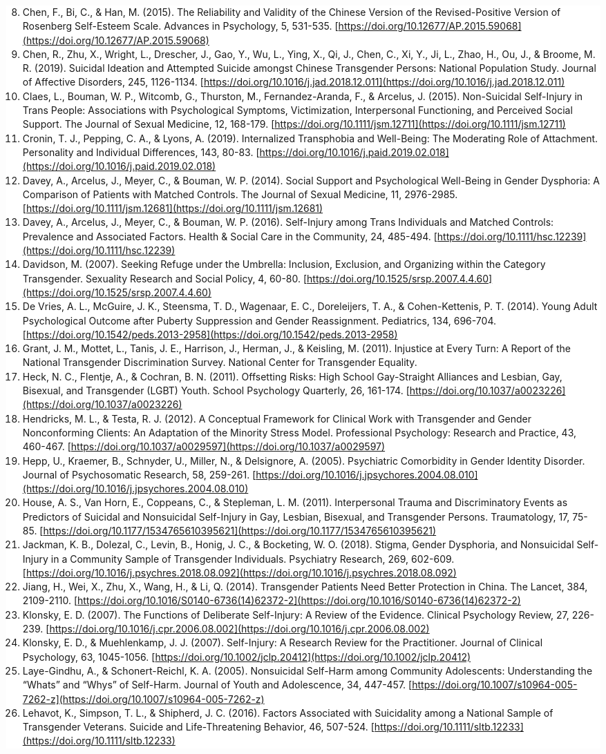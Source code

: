 8. Chen, F., Bi, C., & Han, M. (2015). The Reliability and Validity of the Chinese Version of the Revised-Positive Version of Rosenberg Self-Esteem Scale. Advances in Psychology, 5, 531-535. [https://doi.org/10.12677/AP.2015.59068](https://doi.org/10.12677/AP.2015.59068)
9. Chen, R., Zhu, X., Wright, L., Drescher, J., Gao, Y., Wu, L., Ying, X., Qi, J., Chen, C., Xi, Y., Ji, L., Zhao, H., Ou, J., & Broome, M. R. (2019). Suicidal Ideation and Attempted Suicide amongst Chinese Transgender Persons: National Population Study. Journal of Affective Disorders, 245, 1126-1134. [https://doi.org/10.1016/j.jad.2018.12.011](https://doi.org/10.1016/j.jad.2018.12.011)
10. Claes, L., Bouman, W. P., Witcomb, G., Thurston, M., Fernandez-Aranda, F., & Arcelus, J. (2015). Non-Suicidal Self-Injury in Trans People: Associations with Psychological Symptoms, Victimization, Interpersonal Functioning, and Perceived Social Support. The Journal of Sexual Medicine, 12, 168-179. [https://doi.org/10.1111/jsm.12711](https://doi.org/10.1111/jsm.12711)
11. Cronin, T. J., Pepping, C. A., & Lyons, A. (2019). Internalized Transphobia and Well-Being: The Moderating Role of Attachment. Personality and Individual Differences, 143, 80-83. [https://doi.org/10.1016/j.paid.2019.02.018](https://doi.org/10.1016/j.paid.2019.02.018)
12. Davey, A., Arcelus, J., Meyer, C., & Bouman, W. P. (2014). Social Support and Psychological Well-Being in Gender Dysphoria: A Comparison of Patients with Matched Controls. The Journal of Sexual Medicine, 11, 2976-2985. [https://doi.org/10.1111/jsm.12681](https://doi.org/10.1111/jsm.12681)
13. Davey, A., Arcelus, J., Meyer, C., & Bouman, W. P. (2016). Self-Injury among Trans Individuals and Matched Controls: Prevalence and Associated Factors. Health & Social Care in the Community, 24, 485-494. [https://doi.org/10.1111/hsc.12239](https://doi.org/10.1111/hsc.12239)
14. Davidson, M. (2007). Seeking Refuge under the Umbrella: Inclusion, Exclusion, and Organizing within the Category Transgender. Sexuality Research and Social Policy, 4, 60-80. [https://doi.org/10.1525/srsp.2007.4.4.60](https://doi.org/10.1525/srsp.2007.4.4.60)
15. De Vries, A. L., McGuire, J. K., Steensma, T. D., Wagenaar, E. C., Doreleijers, T. A., & Cohen-Kettenis, P. T. (2014). Young Adult Psychological Outcome after Puberty Suppression and Gender Reassignment. Pediatrics, 134, 696-704. [https://doi.org/10.1542/peds.2013-2958](https://doi.org/10.1542/peds.2013-2958)
16. Grant, J. M., Mottet, L., Tanis, J. E., Harrison, J., Herman, J., & Keisling, M. (2011). Injustice at Every Turn: A Report of the National Transgender Discrimination Survey. National Center for Transgender Equality.
17. Heck, N. C., Flentje, A., & Cochran, B. N. (2011). Offsetting Risks: High School Gay-Straight Alliances and Lesbian, Gay, Bisexual, and Transgender (LGBT) Youth. School Psychology Quarterly, 26, 161-174. [https://doi.org/10.1037/a0023226](https://doi.org/10.1037/a0023226)
18. Hendricks, M. L., & Testa, R. J. (2012). A Conceptual Framework for Clinical Work with Transgender and Gender Nonconforming Clients: An Adaptation of the Minority Stress Model. Professional Psychology: Research and Practice, 43, 460-467. [https://doi.org/10.1037/a0029597](https://doi.org/10.1037/a0029597)
19. Hepp, U., Kraemer, B., Schnyder, U., Miller, N., & Delsignore, A. (2005). Psychiatric Comorbidity in Gender Identity Disorder. Journal of Psychosomatic Research, 58, 259-261. [https://doi.org/10.1016/j.jpsychores.2004.08.010](https://doi.org/10.1016/j.jpsychores.2004.08.010)
20. House, A. S., Van Horn, E., Coppeans, C., & Stepleman, L. M. (2011). Interpersonal Trauma and Discriminatory Events as Predictors of Suicidal and Nonsuicidal Self-Injury in Gay, Lesbian, Bisexual, and Transgender Persons. Traumatology, 17, 75-85. [https://doi.org/10.1177/1534765610395621](https://doi.org/10.1177/1534765610395621)
21. Jackman, K. B., Dolezal, C., Levin, B., Honig, J. C., & Bocketing, W. O. (2018). Stigma, Gender Dysphoria, and Nonsuicidal Self-Injury in a Community Sample of Transgender Individuals. Psychiatry Research, 269, 602-609. [https://doi.org/10.1016/j.psychres.2018.08.092](https://doi.org/10.1016/j.psychres.2018.08.092)
22. Jiang, H., Wei, X., Zhu, X., Wang, H., & Li, Q. (2014). Transgender Patients Need Better Protection in China. The Lancet, 384, 2109-2110. [https://doi.org/10.1016/S0140-6736(14)62372-2](https://doi.org/10.1016/S0140-6736(14)62372-2)
23. Klonsky, E. D. (2007). The Functions of Deliberate Self-Injury: A Review of the Evidence. Clinical Psychology Review, 27, 226-239. [https://doi.org/10.1016/j.cpr.2006.08.002](https://doi.org/10.1016/j.cpr.2006.08.002)
24. Klonsky, E. D., & Muehlenkamp, J. J. (2007). Self-Injury: A Research Review for the Practitioner. Journal of Clinical Psychology, 63, 1045-1056. [https://doi.org/10.1002/jclp.20412](https://doi.org/10.1002/jclp.20412)
25. Laye-Gindhu, A., & Schonert-Reichl, K. A. (2005). Nonsuicidal Self-Harm among Community Adolescents: Understanding the “Whats” and “Whys” of Self-Harm. Journal of Youth and Adolescence, 34, 447-457. [https://doi.org/10.1007/s10964-005-7262-z](https://doi.org/10.1007/s10964-005-7262-z)
26. Lehavot, K., Simpson, T. L., & Shipherd, J. C. (2016). Factors Associated with Suicidality among a National Sample of Transgender Veterans. Suicide and Life-Threatening Behavior, 46, 507-524. [https://doi.org/10.1111/sltb.12233](https://doi.org/10.1111/sltb.12233)